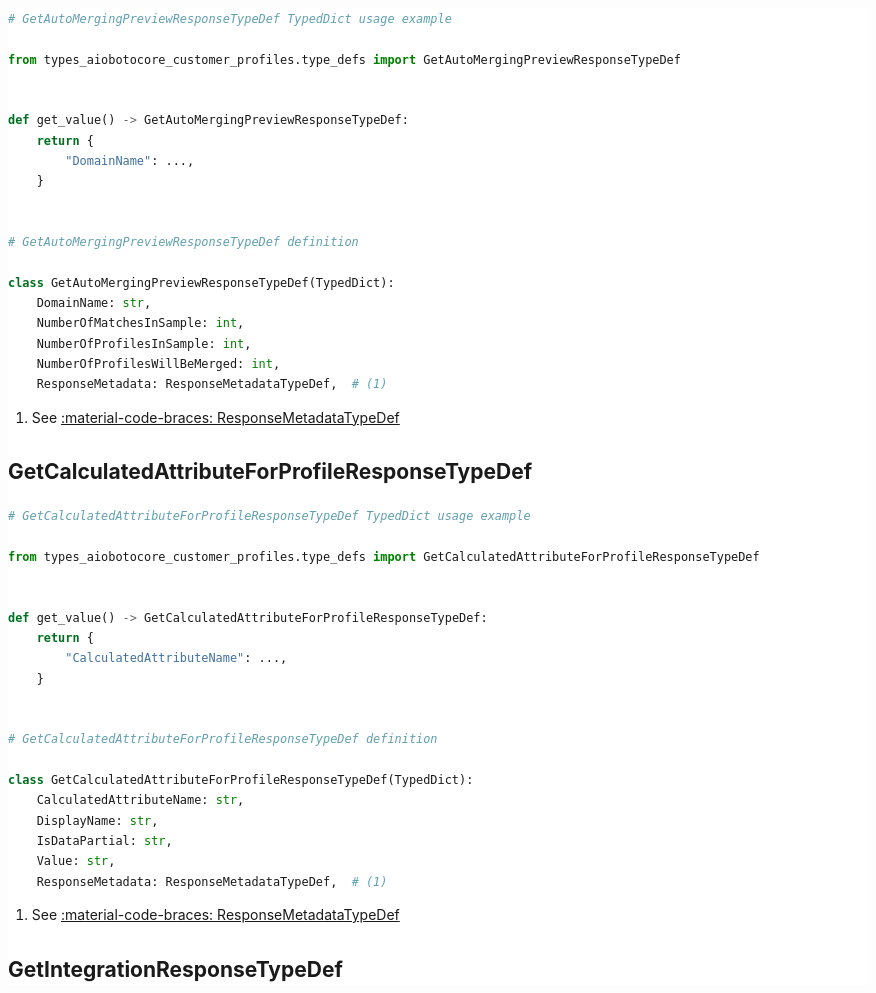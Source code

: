 ```python
# GetAutoMergingPreviewResponseTypeDef TypedDict usage example

from types_aiobotocore_customer_profiles.type_defs import GetAutoMergingPreviewResponseTypeDef


def get_value() -> GetAutoMergingPreviewResponseTypeDef:
    return {
        "DomainName": ...,
    }


# GetAutoMergingPreviewResponseTypeDef definition

class GetAutoMergingPreviewResponseTypeDef(TypedDict):
    DomainName: str,
    NumberOfMatchesInSample: int,
    NumberOfProfilesInSample: int,
    NumberOfProfilesWillBeMerged: int,
    ResponseMetadata: ResponseMetadataTypeDef,  # (1)
```

1. See [:material-code-braces: ResponseMetadataTypeDef](./type_defs.md#responsemetadatatypedef) 
## GetCalculatedAttributeForProfileResponseTypeDef

```python
# GetCalculatedAttributeForProfileResponseTypeDef TypedDict usage example

from types_aiobotocore_customer_profiles.type_defs import GetCalculatedAttributeForProfileResponseTypeDef


def get_value() -> GetCalculatedAttributeForProfileResponseTypeDef:
    return {
        "CalculatedAttributeName": ...,
    }


# GetCalculatedAttributeForProfileResponseTypeDef definition

class GetCalculatedAttributeForProfileResponseTypeDef(TypedDict):
    CalculatedAttributeName: str,
    DisplayName: str,
    IsDataPartial: str,
    Value: str,
    ResponseMetadata: ResponseMetadataTypeDef,  # (1)
```

1. See [:material-code-braces: ResponseMetadataTypeDef](./type_defs.md#responsemetadatatypedef) 
## GetIntegrationResponseTypeDef
